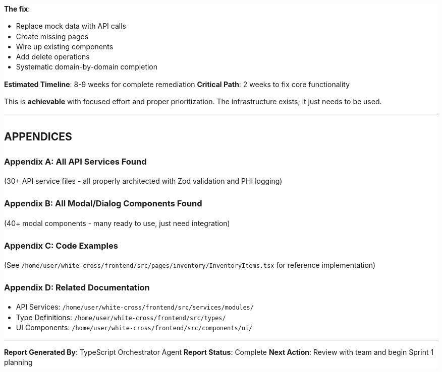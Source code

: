 **The fix**:
- Replace mock data with API calls
- Create missing pages
- Wire up existing components
- Add delete operations
- Systematic domain-by-domain completion

**Estimated Timeline**: 8-9 weeks for complete remediation
**Critical Path**: 2 weeks to fix core functionality

This is **achievable** with focused effort and proper prioritization. The infrastructure exists; it just needs to be used.

---

## APPENDICES

### Appendix A: All API Services Found
(30+ API service files - all properly architected with Zod validation and PHI logging)

### Appendix B: All Modal/Dialog Components Found
(40+ modal components - many ready to use, just need integration)

### Appendix C: Code Examples
(See `/home/user/white-cross/frontend/src/pages/inventory/InventoryItems.tsx` for reference implementation)

### Appendix D: Related Documentation
- API Services: `/home/user/white-cross/frontend/src/services/modules/`
- Type Definitions: `/home/user/white-cross/frontend/src/types/`
- UI Components: `/home/user/white-cross/frontend/src/components/ui/`

---

**Report Generated By**: TypeScript Orchestrator Agent
**Report Status**: Complete
**Next Action**: Review with team and begin Sprint 1 planning
